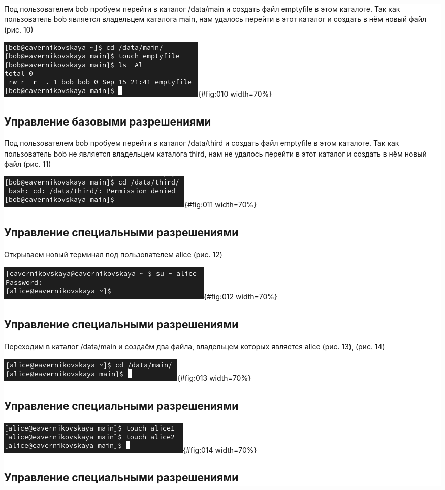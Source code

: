 Под пользователем bob пробуем перейти в каталог /data/main и создать файл emptyfile в этом каталоге. Так как пользователь bob является владельцем каталога main, нам удалось перейти в
этот каталог и создать в нём новый файл (рис. 10)

![Каталог /data/main в учётной записи bob и создание файла](image/лаба3_14.png){#fig:010 width=70%}

## Управление базовыми разрешениями

Под пользователем bob пробуем перейти в каталог /data/third и создать файл emptyfile в этом каталоге. Так как пользователь bob не является владельцем каталога third, нам не удалось перейти в этот каталог и создать в нём новый файл (рис. 11)

![Каталог /data/third в учётной записи bob и создание файла](image/лаба3_15.png){#fig:011 width=70%}

## Управление специальными разрешениями

Открываем новый терминал под пользователем alice (рис. 12)

![Учётная запись alice](image/лаба3_16.png){#fig:012 width=70%}

## Управление специальными разрешениями

Переходим в каталог /data/main и создаём два файла, владельцем которых является alice (рис. 13), (рис. 14)

![Переход в каталог /data/main под alice](image/лаба3_17.png){#fig:013 width=70%}

## Управление специальными разрешениями

![Создание файлов alice1 и alice2](image/лаба3_18.png){#fig:014 width=70%}

## Управление специальными разрешениями
